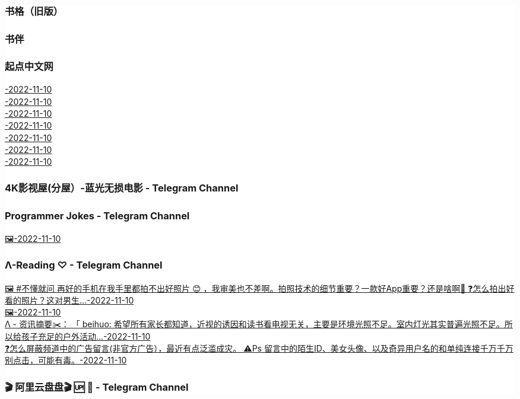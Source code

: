 


###  书格（旧版）





###  书伴






###  起点中文网

<a target=_blank rel=nofollow href="https://www.qidian.com/undefined" >-2022-11-10</a><br/><a target=_blank rel=nofollow href="https://www.qidian.com/undefined" >-2022-11-10</a><br/><a target=_blank rel=nofollow href="https://www.qidian.com/undefined" >-2022-11-10</a><br/><a target=_blank rel=nofollow href="https://www.qidian.com/undefined" >-2022-11-10</a><br/><a target=_blank rel=nofollow href="https://www.qidian.com/undefined" >-2022-11-10</a><br/><a target=_blank rel=nofollow href="https://www.qidian.com/undefined" >-2022-11-10</a><br/><a target=_blank rel=nofollow href="https://www.qidian.com/undefined" >-2022-11-10</a><br/>



###  4K影视屋(分屋）-蓝光无损电影 - Telegram Channel





###  Programmer Jokes - Telegram Channel

<a target=_blank rel=nofollow href="https://t.me/programmerjokes/2675" >🖼-2022-11-10</a><br/>





###  Λ-Reading ♡ - Telegram Channel

<a target=_blank rel=nofollow href="https://t.me/GoReading/9448" >🖼 #不懂就问 再好的手机在我手里都拍不出好照片 😊 ，我审美也不差啊。拍照技术的细节重要？一款好App重要？还是啥啊🤔 ❓怎么拍出好看的照片？这对男生...-2022-11-10</a><br/><a target=_blank rel=nofollow href="https://t.me/GoReading/9447" >🖼-2022-11-10</a><br/><a target=_blank rel=nofollow href="https://t.me/GoReading/9446" >Λ - 资讯摘要✂️： 「 beihuo: 希望所有家长都知道，近视的诱因和读书看电视无关，主要是环境光照不足。室内灯光其实普遍光照不足。所以给孩子充足的户外活动...-2022-11-10</a><br/><a target=_blank rel=nofollow href="https://t.me/GoReading/9445" >❓怎么屏蔽频道中的广告留言(非官方广告），最近有点泛滥成灾。 ⚠️Ps 留言中的陌生ID、美女头像、以及奇异用户名的和单纯连接千万千万别点击，可能有毒。-2022-11-10</a><br/>



###  🎬 阿里云盘盘🎬 🆙 🚦 - Telegram Channel

